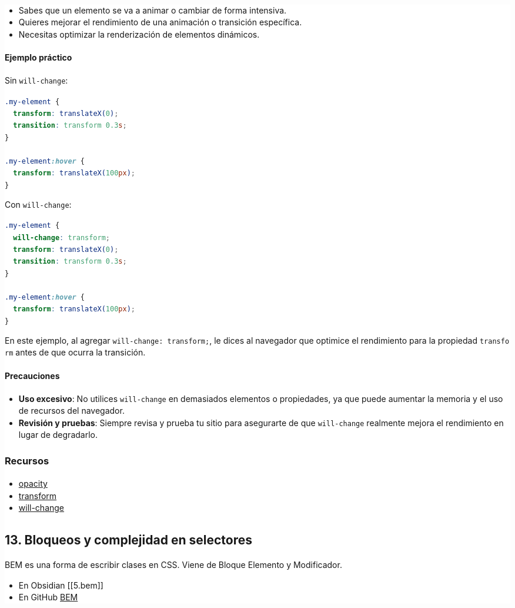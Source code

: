 - Sabes que un elemento se va a animar o cambiar de forma intensiva.
- Quieres mejorar el rendimiento de una animación o transición específica.
- Necesitas optimizar la renderización de elementos dinámicos.

#### Ejemplo práctico

Sin `will-change`:

```css
.my-element {
  transform: translateX(0);
  transition: transform 0.3s;
}

.my-element:hover {
  transform: translateX(100px);
}
```

Con `will-change`:

```css
.my-element {
  will-change: transform;
  transform: translateX(0);
  transition: transform 0.3s;
}

.my-element:hover {
  transform: translateX(100px);
}
```

En este ejemplo, al agregar `will-change: transform;`, le dices al navegador que optimice el rendimiento para la propiedad `transform` antes de que ocurra la transición.

#### Precauciones

- **Uso excesivo**: No utilices `will-change` en demasiados elementos o propiedades, ya que puede aumentar la memoria y el uso de recursos del navegador.
- **Revisión y pruebas**: Siempre revisa y prueba tu sitio para asegurarte de que `will-change` realmente mejora el rendimiento en lugar de degradarlo.

### Recursos

- [opacity](https://developer.mozilla.org/es/docs/Web/CSS/opacity)
- [transform](https://developer.mozilla.org/es/docs/Web/CSS/transform)
- [will-change](https://developer.mozilla.org/en-US/docs/Web/CSS/will-change)

## 13. Bloqueos y complejidad en selectores

BEM es una forma de escribir clases en CSS. Viene de Bloque Elemento y Modificador.

- En Obsidian [[5.bem]]
- En GitHub [BEM](https://github.com/aleroses/Platzi/blob/master/DW/1-basico/006-html-css/1-html/5.bem.md)
